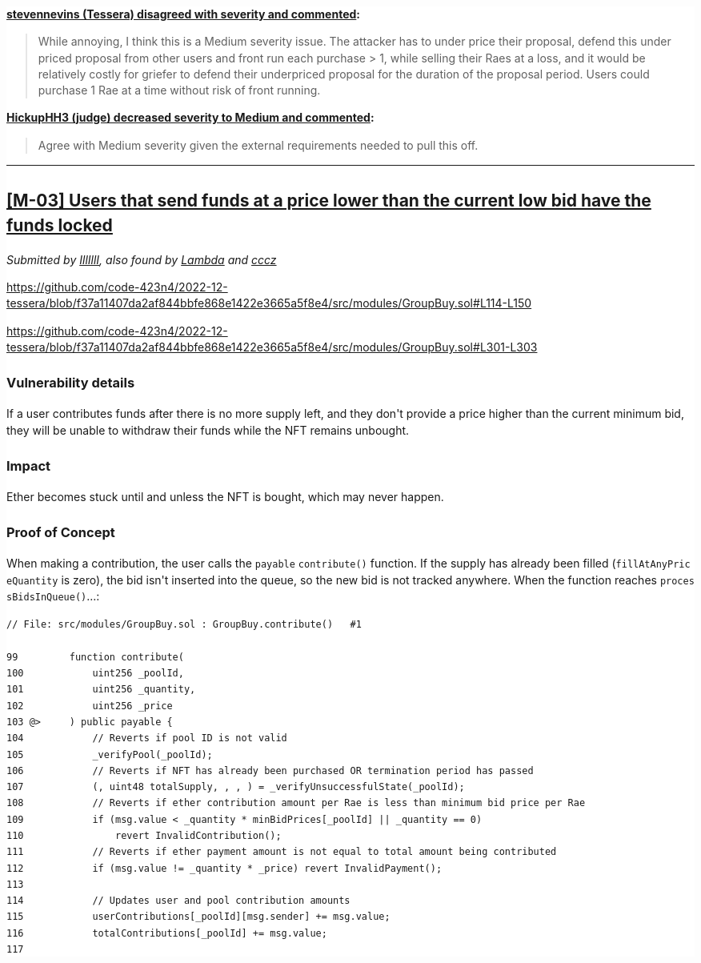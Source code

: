 **[stevennevins (Tessera) disagreed with severity and commented](https://github.com/code-423n4/2022-12-tessera-findings/issues/24#issuecomment-1371389949):**
 > While annoying, I think this is a Medium severity issue.  The attacker has to under price their proposal, defend this under priced proposal from other users and front run each purchase > 1, while selling their Raes at a loss, and it would be relatively costly for griefer to defend their underpriced proposal for the duration of the proposal period.  Users could purchase 1 Rae at a time without risk of front running.

**[HickupHH3 (judge) decreased severity to Medium and commented](https://github.com/code-423n4/2022-12-tessera-findings/issues/24#issuecomment-1378858509):**
 > Agree with Medium severity given the external requirements needed to pull this off.

***

## [[M-03] Users that send funds at a price lower than the current low bid have the funds locked](https://github.com/code-423n4/2022-12-tessera-findings/issues/31)
*Submitted by [IllIllI](https://github.com/code-423n4/2022-12-tessera-findings/issues/31), also found by [Lambda](https://github.com/code-423n4/2022-12-tessera-findings/issues/55) and [cccz](https://github.com/code-423n4/2022-12-tessera-findings/issues/26)*

<https://github.com/code-423n4/2022-12-tessera/blob/f37a11407da2af844bbfe868e1422e3665a5f8e4/src/modules/GroupBuy.sol#L114-L150> 

<https://github.com/code-423n4/2022-12-tessera/blob/f37a11407da2af844bbfe868e1422e3665a5f8e4/src/modules/GroupBuy.sol#L301-L303>

### Vulnerability details

If a user contributes funds after there is no more supply left, and they don't provide a price higher than the current minimum bid, they will be unable to withdraw their funds while the NFT remains unbought.

### Impact

Ether becomes stuck until and unless the NFT is bought, which may never happen.

### Proof of Concept

When making a contribution, the user calls the `payable` `contribute()` function. If the supply has already been filled (`fillAtAnyPriceQuantity` is zero), the bid isn't inserted into the queue, so the new bid is not tracked anywhere. When the function reaches `processBidsInQueue()`...:

```solidity
// File: src/modules/GroupBuy.sol : GroupBuy.contribute()   #1

99         function contribute(
100            uint256 _poolId,
101            uint256 _quantity,
102            uint256 _price
103 @>     ) public payable {
104            // Reverts if pool ID is not valid
105            _verifyPool(_poolId);
106            // Reverts if NFT has already been purchased OR termination period has passed
107            (, uint48 totalSupply, , , ) = _verifyUnsuccessfulState(_poolId);
108            // Reverts if ether contribution amount per Rae is less than minimum bid price per Rae
109            if (msg.value < _quantity * minBidPrices[_poolId] || _quantity == 0)
110                revert InvalidContribution();
111            // Reverts if ether payment amount is not equal to total amount being contributed
112            if (msg.value != _quantity * _price) revert InvalidPayment();
113    
114            // Updates user and pool contribution amounts
115            userContributions[_poolId][msg.sender] += msg.value;
116            totalContributions[_poolId] += msg.value;
117    
```
